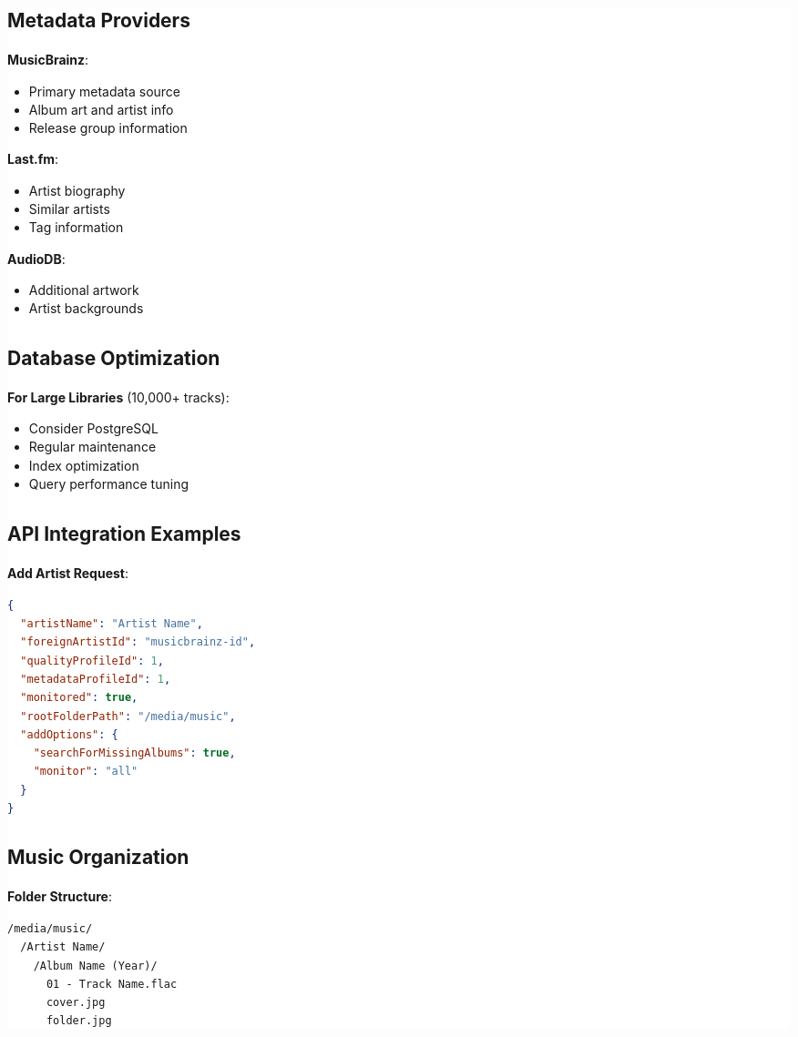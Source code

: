 ## Metadata Providers
**MusicBrainz**:
- Primary metadata source
- Album art and artist info
- Release group information

**Last.fm**:
- Artist biography
- Similar artists
- Tag information

**AudioDB**:
- Additional artwork
- Artist backgrounds

## Database Optimization
**For Large Libraries** (10,000+ tracks):
- Consider PostgreSQL
- Regular maintenance
- Index optimization
- Query performance tuning

## API Integration Examples
**Add Artist Request**:
```json
{
  "artistName": "Artist Name",
  "foreignArtistId": "musicbrainz-id",
  "qualityProfileId": 1,
  "metadataProfileId": 1,
  "monitored": true,
  "rootFolderPath": "/media/music",
  "addOptions": {
    "searchForMissingAlbums": true,
    "monitor": "all"
  }
}
```

## Music Organization
**Folder Structure**:
```
/media/music/
  /Artist Name/
    /Album Name (Year)/
      01 - Track Name.flac
      cover.jpg
      folder.jpg
```
